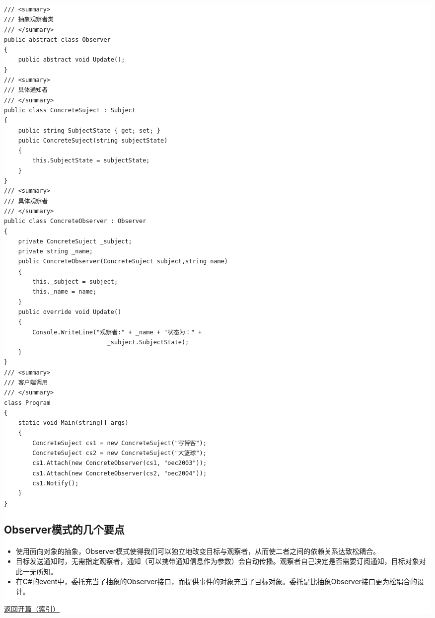 ```
/// <summary>
/// 抽象观察者类
/// </summary>
public abstract class Observer
{
    public abstract void Update();
}
/// <summary>
/// 具体通知者
/// </summary>
public class ConcreteSuject : Subject
{
    public string SubjectState { get; set; }
    public ConcreteSuject(string subjectState)
    {
        this.SubjectState = subjectState;
    }
}
/// <summary>
/// 具体观察者
/// </summary>
public class ConcreteObserver : Observer
{
    private ConcreteSuject _subject;
    private string _name;
    public ConcreteObserver(ConcreteSuject subject,string name)
    {
        this._subject = subject;
        this._name = name;
    }
    public override void Update()
    {
        Console.WriteLine("观察者:" + _name + "状态为：" + 
                             _subject.SubjectState);
    }
}
/// <summary>
/// 客户端调用
/// </summary>
class Program
{
    static void Main(string[] args)
    {
        ConcreteSuject cs1 = new ConcreteSuject("写博客");
        ConcreteSuject cs2 = new ConcreteSuject("大篮球");
        cs1.Attach(new ConcreteObserver(cs1, "oec2003"));
        cs1.Attach(new ConcreteObserver(cs2, "oec2004"));
        cs1.Notify();
    }
}
```

## Observer模式的几个要点

* 使用面向对象的抽象，Observer模式使得我们可以独立地改变目标与观察者，从而使二者之间的依赖关系达致松耦合。
* 目标发送通知时，无需指定观察者，通知（可以携带通知信息作为参数）会自动传播。观察者自己决定是否需要订阅通知，目标对象对此一无所知。
* 在C#的event中，委托充当了抽象的Observer接口，而提供事件的对象充当了目标对象。委托是比抽象Observer接口更为松耦合的设计。

[返回开篇（索引）](http://blog.fwhyy.com/2009/11/design-patterns-notes-1-index/)


